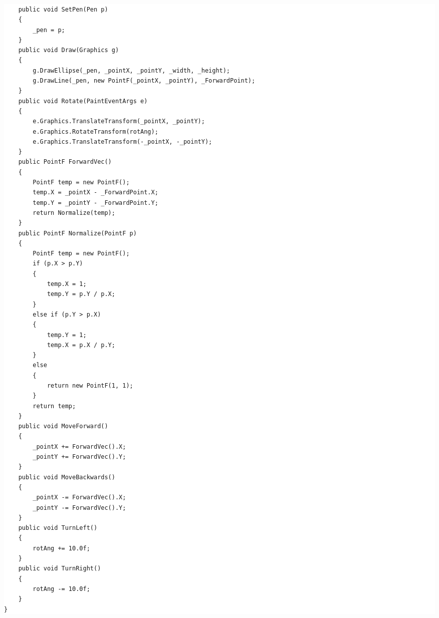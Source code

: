 ```
    public void SetPen(Pen p)
    {
        _pen = p;
    }
    public void Draw(Graphics g)
    {
        g.DrawEllipse(_pen, _pointX, _pointY, _width, _height);
        g.DrawLine(_pen, new PointF(_pointX, _pointY), _ForwardPoint);
    }
    public void Rotate(PaintEventArgs e)
    {
        e.Graphics.TranslateTransform(_pointX, _pointY);
        e.Graphics.RotateTransform(rotAng);
        e.Graphics.TranslateTransform(-_pointX, -_pointY);
    }
    public PointF ForwardVec()
    {
        PointF temp = new PointF();
        temp.X = _pointX - _ForwardPoint.X;
        temp.Y = _pointY - _ForwardPoint.Y;
        return Normalize(temp);
    }
    public PointF Normalize(PointF p)
    {
        PointF temp = new PointF();
        if (p.X > p.Y)
        {
            temp.X = 1;
            temp.Y = p.Y / p.X;
        }
        else if (p.Y > p.X)
        {
            temp.Y = 1;
            temp.X = p.X / p.Y;
        }
        else
        {
            return new PointF(1, 1);
        }
        return temp;
    }
    public void MoveForward()
    {
        _pointX += ForwardVec().X;
        _pointY += ForwardVec().Y;
    }
    public void MoveBackwards()
    {
        _pointX -= ForwardVec().X;
        _pointY -= ForwardVec().Y;
    }
    public void TurnLeft()
    {
        rotAng += 10.0f;
    }
    public void TurnRight()
    {
        rotAng -= 10.0f;
    }
} 
```
